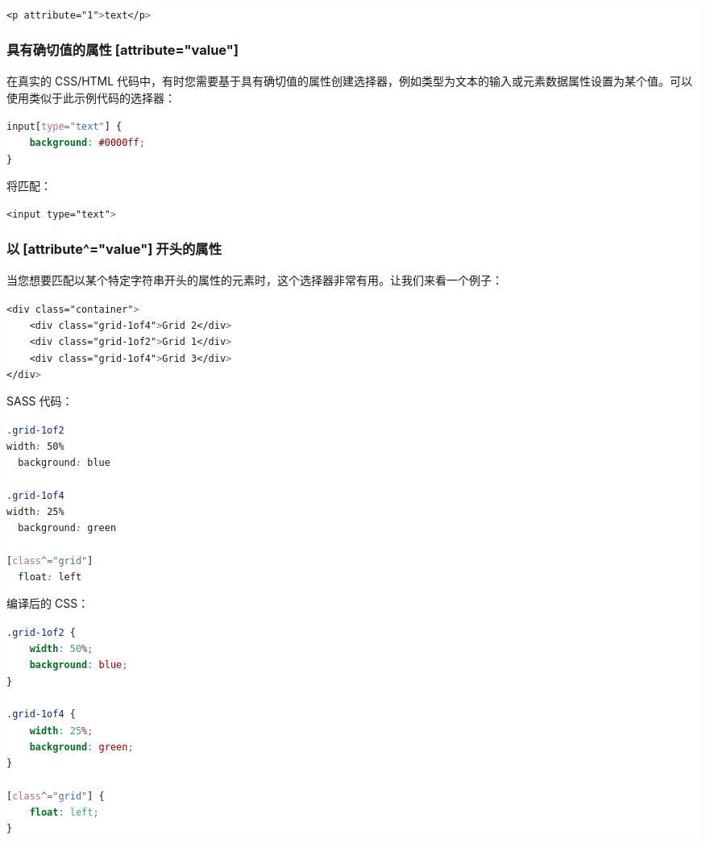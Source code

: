 ```css
<p attribute="1">text</p>
```

### 具有确切值的属性 [attribute="value"]

在真实的 CSS/HTML 代码中，有时您需要基于具有确切值的属性创建选择器，例如类型为文本的输入或元素数据属性设置为某个值。可以使用类似于此示例代码的选择器：

```css
input[type="text"] {
    background: #0000ff;
}
```

将匹配：

```css
<input type="text">
```

### 以 [attribute^="value"] 开头的属性

当您想要匹配以某个特定字符串开头的属性的元素时，这个选择器非常有用。让我们来看一个例子：

```css
<div class="container">
    <div class="grid-1of4">Grid 2</div>
    <div class="grid-1of2">Grid 1</div>
    <div class="grid-1of4">Grid 3</div>
</div>
```

SASS 代码：

```css
.grid-1of2
width: 50%
  background: blue

.grid-1of4
width: 25%
  background: green

[class^="grid"]
  float: left
```

编译后的 CSS：

```css
.grid-1of2 {
    width: 50%;
    background: blue;
}

.grid-1of4 {
    width: 25%;
    background: green;
}

[class^="grid"] {
    float: left;
}
```
